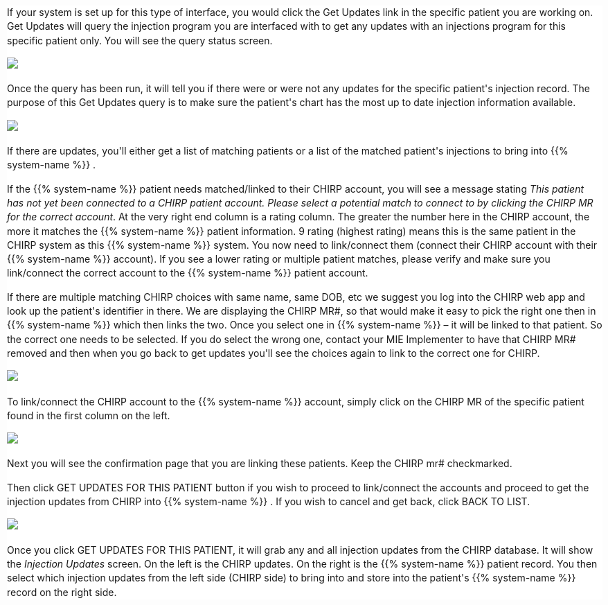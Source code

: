 If your system is set up for this type of interface, you would click the Get Updates link in the specific patient you are working on. Get Updates will query the injection program you are interfaced with to get any updates with an injections program for this specific patient only. You will see the query status screen.

![](injection-tab-with-chirp-interface.images/image5.png)

Once the query has been run, it will tell you if there were or were not any updates for the specific patient's injection record. The purpose of this Get Updates query is to make sure the patient's chart has the most up to date injection information available.

![](injection-tab-with-chirp-interface.images/image6.png)

If there are updates, you'll either get a list of matching patients or a list of the matched patient's injections to bring into {{% system-name %}} .

If the {{% system-name %}} patient needs matched/linked to their CHIRP account, you will see a message stating *This patient has not yet been connected to a CHIRP patient account. Please select a potential match to connect to by clicking the CHIRP MR for the correct account*. At the very right end column is a rating column. The greater the number here in the CHIRP account, the more it matches the {{% system-name %}} patient information. 9 rating (highest rating) means this is the same patient in the CHIRP system as this {{% system-name %}} system. You now need to link/connect them (connect their CHIRP account with their {{% system-name %}} account). If you see a lower rating or multiple patient matches, please verify and make sure you link/connect the correct account to the {{% system-name %}} patient account.

If there are multiple matching CHIRP choices with same name, same DOB, etc we suggest you log into the CHIRP web app and look up the patient's identifier in there. We are displaying the CHIRP MR#, so that would make it easy to pick the right one then in {{% system-name %}} which then links the two. Once you select one in {{% system-name %}} – it will be linked to that patient. So the correct one needs to be selected. If you do select the wrong one, contact your MIE Implementer to have that CHIRP MR# removed and then when you go back to get updates you'll see the choices again to link to the correct one for CHIRP.

![](injection-tab-with-chirp-interface.images/image7.png)

To link/connect the CHIRP account to the {{% system-name %}} account, simply click on the CHIRP MR of the specific patient found in the first column on the left.

![](injection-tab-with-chirp-interface.images/image8.png)

Next you will see the confirmation page that you are linking these patients. Keep the CHIRP mr# checkmarked.

Then click GET UPDATES FOR THIS PATIENT button if you wish to proceed to link/connect the accounts and proceed to get the injection updates from CHIRP into {{% system-name %}} . If you wish to cancel and get back, click BACK TO LIST.

![](injection-tab-with-chirp-interface.images/image9.png)

Once you click GET UPDATES FOR THIS PATIENT, it will grab any and all injection updates from the CHIRP database. It will show the *Injection Updates* screen. On the left is the CHIRP updates. On the right is the {{% system-name %}} patient record. You then select which injection updates from the left side (CHIRP side) to bring into and store into the patient's {{% system-name %}} record on the right side.
